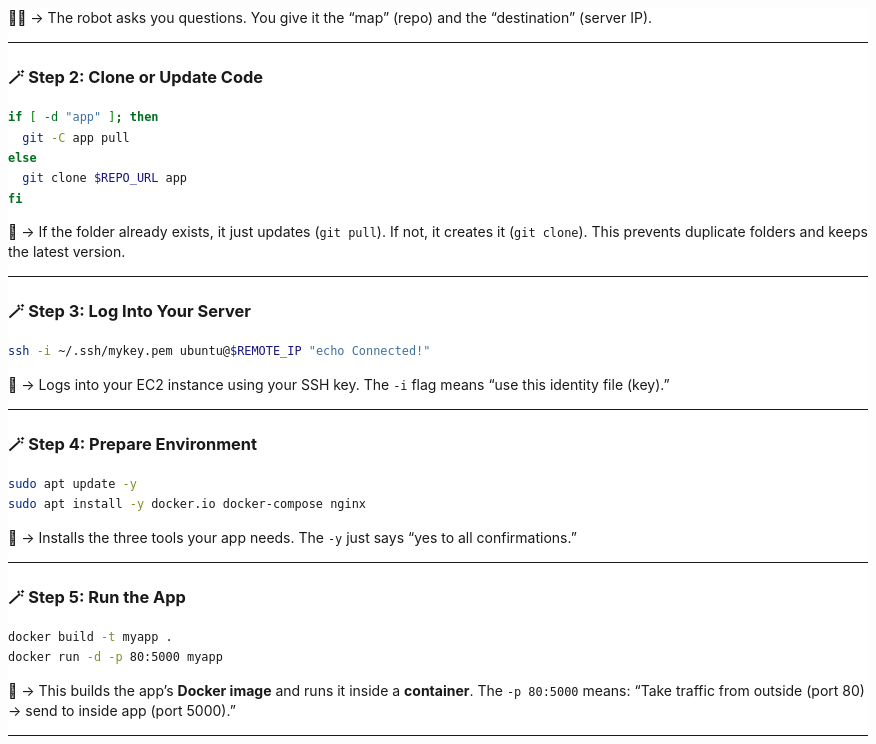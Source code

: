 🧍‍♂️ → The robot asks you questions. You give it the “map” (repo) and the “destination” (server IP).

---

### 🪄 Step 2: Clone or Update Code

```bash
if [ -d "app" ]; then
  git -C app pull
else
  git clone $REPO_URL app
fi
```

🧱 → If the folder already exists, it just updates (`git pull`).
If not, it creates it (`git clone`).
This prevents duplicate folders and keeps the latest version.

---

### 🪄 Step 3: Log Into Your Server

```bash
ssh -i ~/.ssh/mykey.pem ubuntu@$REMOTE_IP "echo Connected!"
```

🔐 → Logs into your EC2 instance using your SSH key.
The `-i` flag means “use this identity file (key).”

---

### 🪄 Step 4: Prepare Environment

```bash
sudo apt update -y
sudo apt install -y docker.io docker-compose nginx
```

🧰 → Installs the three tools your app needs.
The `-y` just says “yes to all confirmations.”

---

### 🪄 Step 5: Run the App

```bash
docker build -t myapp .
docker run -d -p 80:5000 myapp
```

🐳 → This builds the app’s **Docker image** and runs it inside a **container**.
The `-p 80:5000` means:
“Take traffic from outside (port 80) → send to inside app (port 5000).”

---
